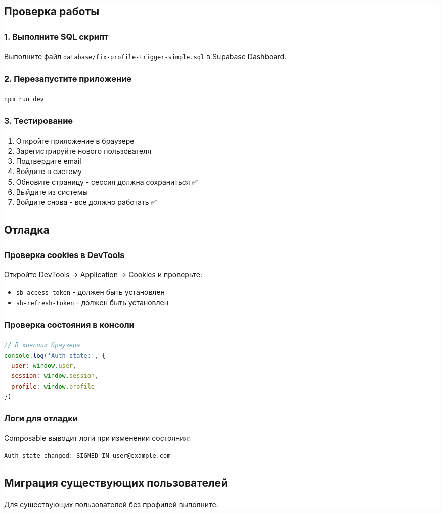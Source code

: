 ## Проверка работы

### 1. Выполните SQL скрипт

Выполните файл `database/fix-profile-trigger-simple.sql` в Supabase Dashboard.

### 2. Перезапустите приложение

```bash
npm run dev
```

### 3. Тестирование

1. Откройте приложение в браузере
2. Зарегистрируйте нового пользователя
3. Подтвердите email
4. Войдите в систему
5. Обновите страницу - сессия должна сохраниться ✅
6. Выйдите из системы
7. Войдите снова - все должно работать ✅

## Отладка

### Проверка cookies в DevTools

Откройте DevTools → Application → Cookies и проверьте:
- `sb-access-token` - должен быть установлен
- `sb-refresh-token` - должен быть установлен

### Проверка состояния в консоли

```javascript
// В консоли браузера
console.log('Auth state:', {
  user: window.user,
  session: window.session,
  profile: window.profile
})
```

### Логи для отладки

Composable выводит логи при изменении состояния:
```
Auth state changed: SIGNED_IN user@example.com
```

## Миграция существующих пользователей

Для существующих пользователей без профилей выполните:

